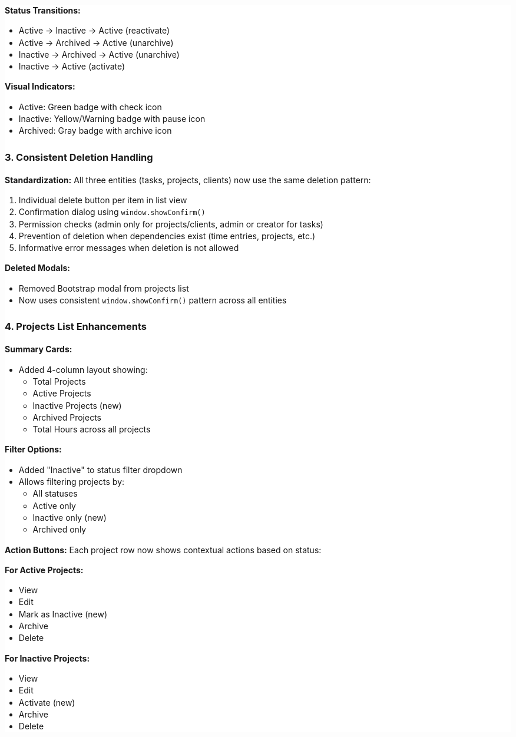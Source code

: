 **Status Transitions:**
- Active → Inactive → Active (reactivate)
- Active → Archived → Active (unarchive)
- Inactive → Archived → Active (unarchive)
- Inactive → Active (activate)

**Visual Indicators:**
- Active: Green badge with check icon
- Inactive: Yellow/Warning badge with pause icon
- Archived: Gray badge with archive icon

### 3. Consistent Deletion Handling

**Standardization:**
All three entities (tasks, projects, clients) now use the same deletion pattern:

1. Individual delete button per item in list view
2. Confirmation dialog using `window.showConfirm()`
3. Permission checks (admin only for projects/clients, admin or creator for tasks)
4. Prevention of deletion when dependencies exist (time entries, projects, etc.)
5. Informative error messages when deletion is not allowed

**Deleted Modals:**
- Removed Bootstrap modal from projects list
- Now uses consistent `window.showConfirm()` pattern across all entities

### 4. Projects List Enhancements

**Summary Cards:**
- Added 4-column layout showing:
  - Total Projects
  - Active Projects
  - Inactive Projects (new)
  - Archived Projects
  - Total Hours across all projects

**Filter Options:**
- Added "Inactive" to status filter dropdown
- Allows filtering projects by:
  - All statuses
  - Active only
  - Inactive only (new)
  - Archived only

**Action Buttons:**
Each project row now shows contextual actions based on status:

**For Active Projects:**
- View
- Edit
- Mark as Inactive (new)
- Archive
- Delete

**For Inactive Projects:**
- View
- Edit
- Activate (new)
- Archive
- Delete
